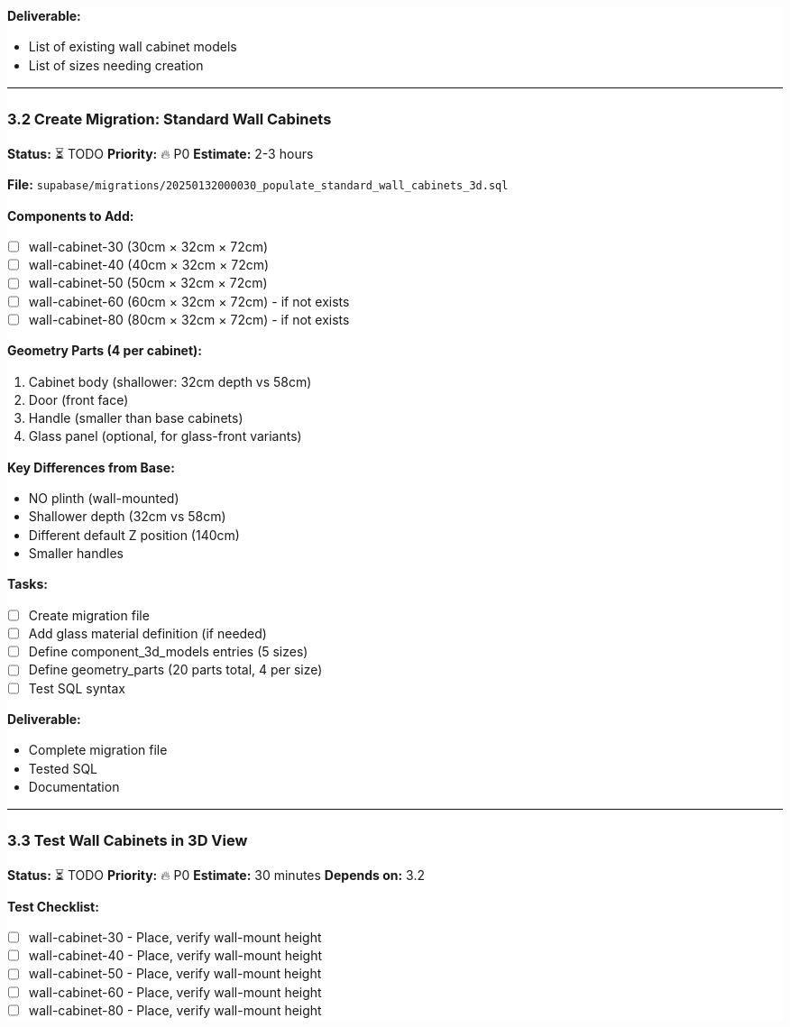 **Deliverable:**
- List of existing wall cabinet models
- List of sizes needing creation

---

### 3.2 Create Migration: Standard Wall Cabinets
**Status:** ⏳ TODO
**Priority:** 🔥 P0
**Estimate:** 2-3 hours

**File:** `supabase/migrations/20250132000030_populate_standard_wall_cabinets_3d.sql`

**Components to Add:**
- [ ] wall-cabinet-30 (30cm × 32cm × 72cm)
- [ ] wall-cabinet-40 (40cm × 32cm × 72cm)
- [ ] wall-cabinet-50 (50cm × 32cm × 72cm)
- [ ] wall-cabinet-60 (60cm × 32cm × 72cm) - if not exists
- [ ] wall-cabinet-80 (80cm × 32cm × 72cm) - if not exists

**Geometry Parts (4 per cabinet):**
1. Cabinet body (shallower: 32cm depth vs 58cm)
2. Door (front face)
3. Handle (smaller than base cabinets)
4. Glass panel (optional, for glass-front variants)

**Key Differences from Base:**
- NO plinth (wall-mounted)
- Shallower depth (32cm vs 58cm)
- Different default Z position (140cm)
- Smaller handles

**Tasks:**
- [ ] Create migration file
- [ ] Add glass material definition (if needed)
- [ ] Define component_3d_models entries (5 sizes)
- [ ] Define geometry_parts (20 parts total, 4 per size)
- [ ] Test SQL syntax

**Deliverable:**
- Complete migration file
- Tested SQL
- Documentation

---

### 3.3 Test Wall Cabinets in 3D View
**Status:** ⏳ TODO
**Priority:** 🔥 P0
**Estimate:** 30 minutes
**Depends on:** 3.2

**Test Checklist:**
- [ ] wall-cabinet-30 - Place, verify wall-mount height
- [ ] wall-cabinet-40 - Place, verify wall-mount height
- [ ] wall-cabinet-50 - Place, verify wall-mount height
- [ ] wall-cabinet-60 - Place, verify wall-mount height
- [ ] wall-cabinet-80 - Place, verify wall-mount height
